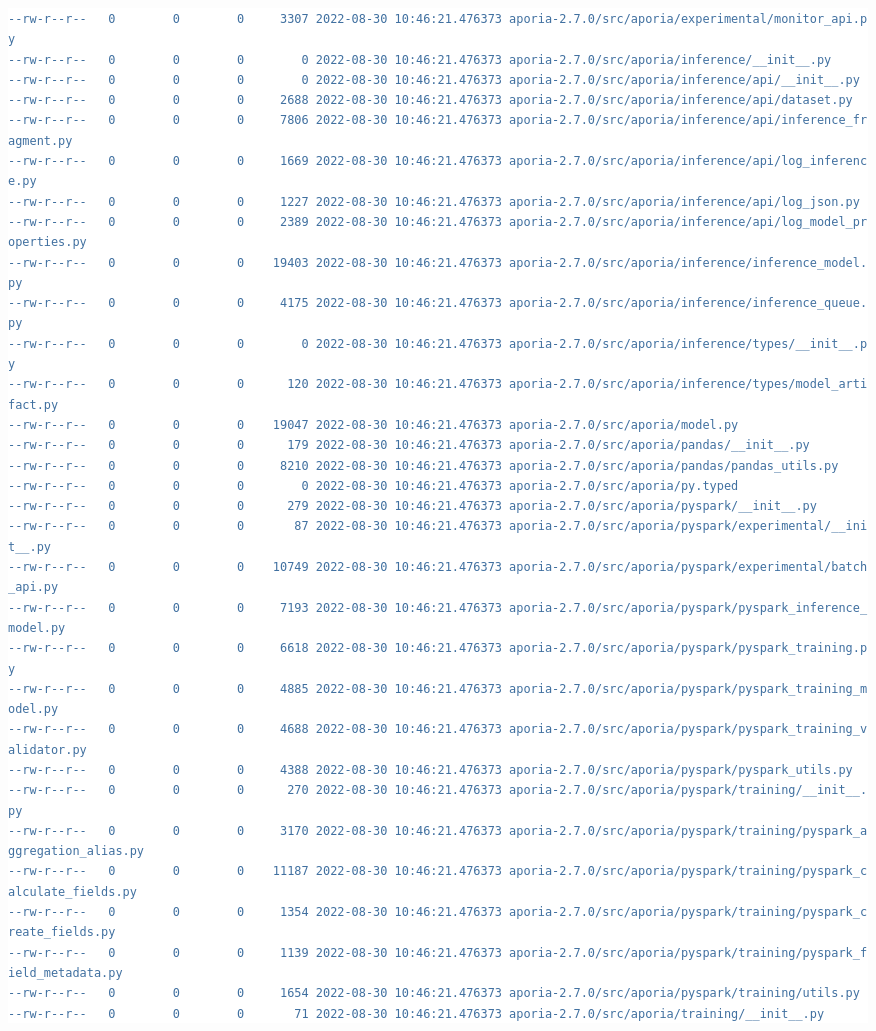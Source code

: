 ```diff
--rw-r--r--   0        0        0     3307 2022-08-30 10:46:21.476373 aporia-2.7.0/src/aporia/experimental/monitor_api.py
--rw-r--r--   0        0        0        0 2022-08-30 10:46:21.476373 aporia-2.7.0/src/aporia/inference/__init__.py
--rw-r--r--   0        0        0        0 2022-08-30 10:46:21.476373 aporia-2.7.0/src/aporia/inference/api/__init__.py
--rw-r--r--   0        0        0     2688 2022-08-30 10:46:21.476373 aporia-2.7.0/src/aporia/inference/api/dataset.py
--rw-r--r--   0        0        0     7806 2022-08-30 10:46:21.476373 aporia-2.7.0/src/aporia/inference/api/inference_fragment.py
--rw-r--r--   0        0        0     1669 2022-08-30 10:46:21.476373 aporia-2.7.0/src/aporia/inference/api/log_inference.py
--rw-r--r--   0        0        0     1227 2022-08-30 10:46:21.476373 aporia-2.7.0/src/aporia/inference/api/log_json.py
--rw-r--r--   0        0        0     2389 2022-08-30 10:46:21.476373 aporia-2.7.0/src/aporia/inference/api/log_model_properties.py
--rw-r--r--   0        0        0    19403 2022-08-30 10:46:21.476373 aporia-2.7.0/src/aporia/inference/inference_model.py
--rw-r--r--   0        0        0     4175 2022-08-30 10:46:21.476373 aporia-2.7.0/src/aporia/inference/inference_queue.py
--rw-r--r--   0        0        0        0 2022-08-30 10:46:21.476373 aporia-2.7.0/src/aporia/inference/types/__init__.py
--rw-r--r--   0        0        0      120 2022-08-30 10:46:21.476373 aporia-2.7.0/src/aporia/inference/types/model_artifact.py
--rw-r--r--   0        0        0    19047 2022-08-30 10:46:21.476373 aporia-2.7.0/src/aporia/model.py
--rw-r--r--   0        0        0      179 2022-08-30 10:46:21.476373 aporia-2.7.0/src/aporia/pandas/__init__.py
--rw-r--r--   0        0        0     8210 2022-08-30 10:46:21.476373 aporia-2.7.0/src/aporia/pandas/pandas_utils.py
--rw-r--r--   0        0        0        0 2022-08-30 10:46:21.476373 aporia-2.7.0/src/aporia/py.typed
--rw-r--r--   0        0        0      279 2022-08-30 10:46:21.476373 aporia-2.7.0/src/aporia/pyspark/__init__.py
--rw-r--r--   0        0        0       87 2022-08-30 10:46:21.476373 aporia-2.7.0/src/aporia/pyspark/experimental/__init__.py
--rw-r--r--   0        0        0    10749 2022-08-30 10:46:21.476373 aporia-2.7.0/src/aporia/pyspark/experimental/batch_api.py
--rw-r--r--   0        0        0     7193 2022-08-30 10:46:21.476373 aporia-2.7.0/src/aporia/pyspark/pyspark_inference_model.py
--rw-r--r--   0        0        0     6618 2022-08-30 10:46:21.476373 aporia-2.7.0/src/aporia/pyspark/pyspark_training.py
--rw-r--r--   0        0        0     4885 2022-08-30 10:46:21.476373 aporia-2.7.0/src/aporia/pyspark/pyspark_training_model.py
--rw-r--r--   0        0        0     4688 2022-08-30 10:46:21.476373 aporia-2.7.0/src/aporia/pyspark/pyspark_training_validator.py
--rw-r--r--   0        0        0     4388 2022-08-30 10:46:21.476373 aporia-2.7.0/src/aporia/pyspark/pyspark_utils.py
--rw-r--r--   0        0        0      270 2022-08-30 10:46:21.476373 aporia-2.7.0/src/aporia/pyspark/training/__init__.py
--rw-r--r--   0        0        0     3170 2022-08-30 10:46:21.476373 aporia-2.7.0/src/aporia/pyspark/training/pyspark_aggregation_alias.py
--rw-r--r--   0        0        0    11187 2022-08-30 10:46:21.476373 aporia-2.7.0/src/aporia/pyspark/training/pyspark_calculate_fields.py
--rw-r--r--   0        0        0     1354 2022-08-30 10:46:21.476373 aporia-2.7.0/src/aporia/pyspark/training/pyspark_create_fields.py
--rw-r--r--   0        0        0     1139 2022-08-30 10:46:21.476373 aporia-2.7.0/src/aporia/pyspark/training/pyspark_field_metadata.py
--rw-r--r--   0        0        0     1654 2022-08-30 10:46:21.476373 aporia-2.7.0/src/aporia/pyspark/training/utils.py
--rw-r--r--   0        0        0       71 2022-08-30 10:46:21.476373 aporia-2.7.0/src/aporia/training/__init__.py
```